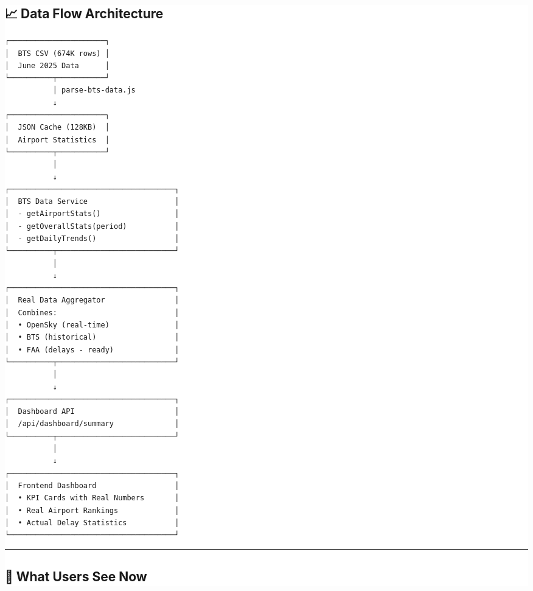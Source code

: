 
## 📈 Data Flow Architecture

```
┌──────────────────────┐
│  BTS CSV (674K rows) │
│  June 2025 Data      │
└──────────┬───────────┘
           │ parse-bts-data.js
           ↓
┌──────────────────────┐
│  JSON Cache (128KB)  │
│  Airport Statistics  │
└──────────┬───────────┘
           │
           ↓
┌──────────────────────────────────────┐
│  BTS Data Service                    │
│  - getAirportStats()                 │
│  - getOverallStats(period)           │
│  - getDailyTrends()                  │
└──────────┬───────────────────────────┘
           │
           ↓
┌──────────────────────────────────────┐
│  Real Data Aggregator                │
│  Combines:                           │
│  • OpenSky (real-time)               │
│  • BTS (historical)                  │
│  • FAA (delays - ready)              │
└──────────┬───────────────────────────┘
           │
           ↓
┌──────────────────────────────────────┐
│  Dashboard API                       │
│  /api/dashboard/summary              │
└──────────┬───────────────────────────┘
           │
           ↓
┌──────────────────────────────────────┐
│  Frontend Dashboard                  │
│  • KPI Cards with Real Numbers       │
│  • Real Airport Rankings             │
│  • Actual Delay Statistics           │
└──────────────────────────────────────┘
```

---

## 🎨 What Users See Now

